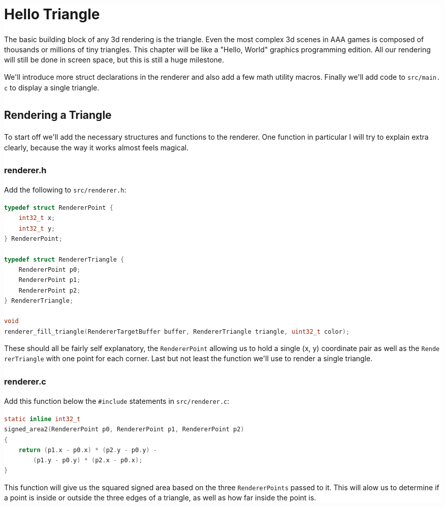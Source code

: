 # Hello Triangle

The basic building block of any 3d rendering is the triangle. Even the most complex 3d scenes in AAA games is composed of thousands or millions of tiny triangles. This chapter will be like a "Hello, World" graphics programming edition. All our rendering will still be done in screen space, but this is still a huge milestone.

We'll introduce more struct declarations in the renderer and also add a few math utility macros. Finally we'll add code to `src/main.c` to display a single triangle.

## Rendering a Triangle
To start off we'll add the necessary structures and functions to the renderer. One function in particular I will try to explain extra clearly, because the way it works almost feels magical. 

### renderer.h

Add the following to `src/renderer.h`:

```c
typedef struct RendererPoint {
    int32_t x;
    int32_t y;
} RendererPoint;

typedef struct RendererTriangle {
    RendererPoint p0;
    RendererPoint p1;
    RendererPoint p2;
} RendererTriangle;

void 
renderer_fill_triangle(RendererTargetBuffer buffer, RendererTriangle triangle, uint32_t color);
```

These should all be fairly self explanatory, the `RendererPoint` allowing us to hold a single (x, y) coordinate pair as well as the `RendererTriangle` with one point for each corner. Last but not least the function we'll use to render a single triangle.

### renderer.c

Add this function below the `#include` statements in `src/renderer.c`:

```c
static inline int32_t 
signed_area2(RendererPoint p0, RendererPoint p1, RendererPoint p2)
{
    return (p1.x - p0.x) * (p2.y - p0.y) -
        (p1.y - p0.y) * (p2.x - p0.x);
}
```

This function will give us the squared signed area based on the three `RendererPoints` passed to it. This will alow us to determine if a point is inside or outside the three edges of a triangle, as well as how far inside the point is.
